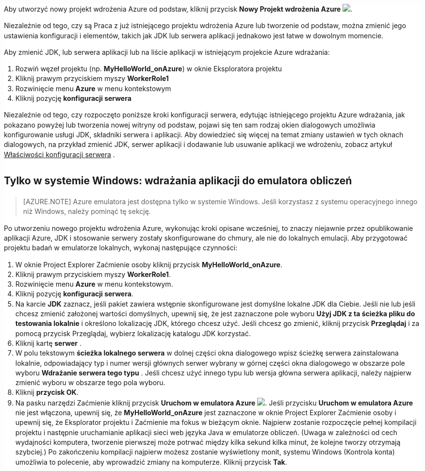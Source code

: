 Aby utworzyć nowy projekt wdrożenia Azure od podstaw, kliknij przycisk **Nowy Projekt wdrożenia Azure** ![][ic710876].

Niezależnie od tego, czy są Praca z już istniejącego projektu wdrożenia Azure lub tworzenie od podstaw, można zmienić jego ustawienia konfiguracji i elementów, takich jak JDK lub serwera aplikacji jednakowo jest łatwe w dowolnym momencie.

Aby zmienić JDK, lub serwera aplikacji lub na liście aplikacji w istniejącym projekcie Azure wdrażania:

1. Rozwiń węzeł projektu (np. **MyHelloWorld_onAzure**) w oknie Eksploratora projektu
2. Kliknij prawym przyciskiem myszy **WorkerRole1**
3. Rozwinięcie menu **Azure** w menu kontekstowym
4. Kliknij pozycję **konfiguracji serwera**

Niezależnie od tego, czy rozpoczęto poniższe kroki konfiguracji serwera, edytując istniejącego projektu Azure wdrażania, jak pokazano powyżej lub tworzenia nowej witryny od podstaw, pojawi się ten sam rodzaj okien dialogowych umożliwia konfigurowanie usługi JDK, składniki serwera i aplikacji. Aby dowiedzieć się więcej na temat zmiany ustawień w tych oknach dialogowych, na przykład zmienić JDK, serwer aplikacji i dodawanie lub usuwanie aplikacji we wdrożeniu, zobacz artykuł [Właściwości konfiguracji serwera][] .

## <a name="windows-only-to-deploy-your-application-to-the-compute-emulator"></a>Tylko w systemie Windows: wdrażania aplikacji do emulatora obliczeń ##

>[AZURE.NOTE] Azure emulatora jest dostępna tylko w systemie Windows. Jeśli korzystasz z systemu operacyjnego innego niż Windows, należy pominąć tę sekcję.

Po utworzeniu nowego projektu wdrożenia Azure, wykonując kroki opisane wcześniej, to znaczy niejawnie przez opublikowanie aplikacji Azure, JDK i stosowanie serwery zostały skonfigurowane do chmury, ale nie do lokalnych emulacji. Aby przygotować projektu badań w emulatorze lokalnych, wykonaj następujące czynności:

1. W oknie Project Explorer Zaćmienie osoby kliknij przycisk **MyHelloWorld_onAzure**.
1. Kliknij prawym przyciskiem myszy **WorkerRole1**.
1. Rozwinięcie menu **Azure** w menu kontekstowym.
1. Kliknij pozycję **konfiguracji serwera**.
1. Na karcie **JDK** zaznacz, jeśli pakiet zawiera wstępnie skonfigurowane jest domyślne lokalne JDK dla Ciebie. Jeśli nie lub jeśli chcesz zmienić założonej wartości domyślnych, upewnij się, że jest zaznaczone pole wyboru **Użyj JDK z ta ścieżka pliku do testowania lokalnie** i określono lokalizację JDK, którego chcesz użyć. Jeśli chcesz go zmienić, kliknij przycisk **Przeglądaj** i za pomocą przycisk Przeglądaj, wybierz lokalizację katalogu JDK korzystać.
1. Kliknij kartę **serwer** .
1. W polu tekstowym **ścieżka lokalnego serwera** w dolnej części okna dialogowego wpisz ścieżkę serwera zainstalowana lokalnie, odpowiadający typ i numer wersji głównych serwer wybrany w górnej części okna dialogowego w obszarze pole wyboru **Wdrażanie serwera tego typu** . Jeśli chcesz użyć innego typu lub wersja główna serwera aplikacji, należy najpierw zmienić wyboru w obszarze tego pola wyboru.
1. Kliknij **przycisk OK**.
1. Na pasku narzędzi Zaćmienie kliknij przycisk **Uruchom w emulatora Azure** ![][ic710879]. Jeśli przycisku **Uruchom w emulatora Azure** nie jest włączona, upewnij się, że **MyHelloWorld_onAzure** jest zaznaczone w oknie Project Explorer Zaćmienie osoby i upewnij się, że Eksplorator projektu i Zaćmienie ma fokus w bieżącym oknie. Najpierw zostanie rozpoczęcie pełnej kompilacji projektu i następnie uruchamianie aplikacji sieci web języka Java w emulatorze obliczeń. (Uwaga w zależności od cech wydajności komputera, tworzenie pierwszej może potrwać między kilka sekund kilka minut, że kolejne tworzy otrzymają szybciej.) Po zakończeniu kompilacji najpierw możesz zostanie wyświetlony monit, systemu Windows (Kontrola konta) umożliwia to polecenie, aby wprowadzić zmiany na komputerze. Kliknij przycisk **Tak**.


[Centrum deweloperów języka Java Azure]: http://go.microsoft.com/fwlink/?LinkID=699547
[Portal Azure zarządzania]: http://go.microsoft.com/fwlink/?LinkID=512959
[Azure Role Properties]: http://go.microsoft.com/fwlink/?LinkID=699525
[Azure zestaw narzędzi dla programu Eclipse]: http://go.microsoft.com/fwlink/?LinkID=699529
[Włączanie dostępu zdalnego dla Azure wdrażania Zaćmienie]: http://go.microsoft.com/fwlink/?LinkID=699538
[Instalowanie narzędzi Azure dla programu Eclipse]: http://go.microsoft.com/fwlink/?LinkId=699546
[Właściwości konfiguracji serwera]: http://go.microsoft.com/fwlink/?LinkID=699525#server_configuration_properties
[Co nowego w Azure zestaw narzędzi dla programu Eclipse]: http://go.microsoft.com/fwlink/?LinkID=699552
[ic589576]: ./media/azure-toolkit-for-eclipse-creating-a-hello-world-application/ic589576.png
[ic589579]: ./media/azure-toolkit-for-eclipse-creating-a-hello-world-application/ic589579.png
[ic600360]: ./media/azure-toolkit-for-eclipse-creating-a-hello-world-application/ic600360.png
[ic644267]: ./media/azure-toolkit-for-eclipse-creating-a-hello-world-application/ic644267.png
[ic659262]: ./media/azure-toolkit-for-eclipse-creating-a-hello-world-application/ic659262.png
[ic710876]: ./media/azure-toolkit-for-eclipse-creating-a-hello-world-application/ic710876.png
[ic710879]: ./media/azure-toolkit-for-eclipse-creating-a-hello-world-application/ic710879.png
[ic710880]: ./media/azure-toolkit-for-eclipse-creating-a-hello-world-application/ic710880.png
[ic710882]: ./media/azure-toolkit-for-eclipse-creating-a-hello-world-application/ic710882.png
[ic710883]: ./media/azure-toolkit-for-eclipse-creating-a-hello-world-application/ic710883.png
[ic719488]: ./media/azure-toolkit-for-eclipse-creating-a-hello-world-application/ic719488.png
[ic719489]: ./media/azure-toolkit-for-eclipse-creating-a-hello-world-application/ic719489.png
[ic719490]: ./media/azure-toolkit-for-eclipse-creating-a-hello-world-application/ic719490.png
[ic719491]: ./media/azure-toolkit-for-eclipse-creating-a-hello-world-application/ic719491.png
[ic789598]: ./media/azure-toolkit-for-eclipse-creating-a-hello-world-application/ic789598.png
[publishDropdownButton]: ./media/azure-toolkit-for-eclipse-creating-a-hello-world-application/publishDropdownButton.png